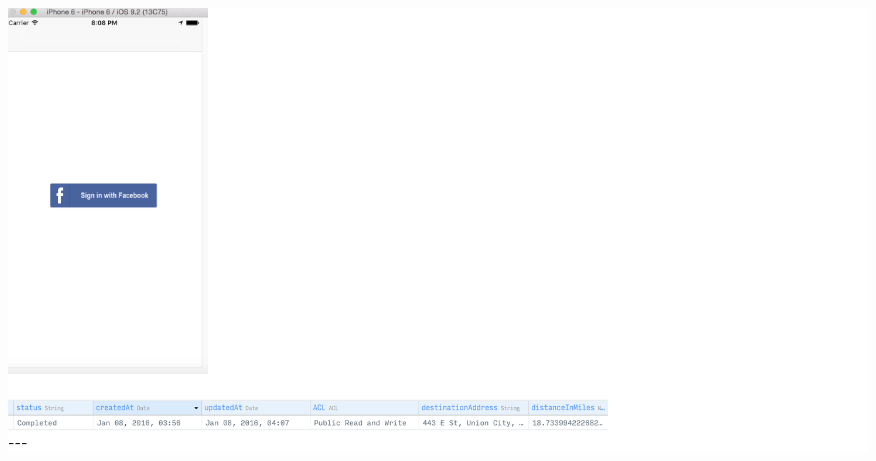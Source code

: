 <img src="./Screenshots/ScreenShot_25.png" alt="screenshot25" width="200" />
<br/>
<br/>
<img src="./Screenshots/ScreenShot_26.png" alt="screenshot26" width="600" align="top"/>
<br/>
---
